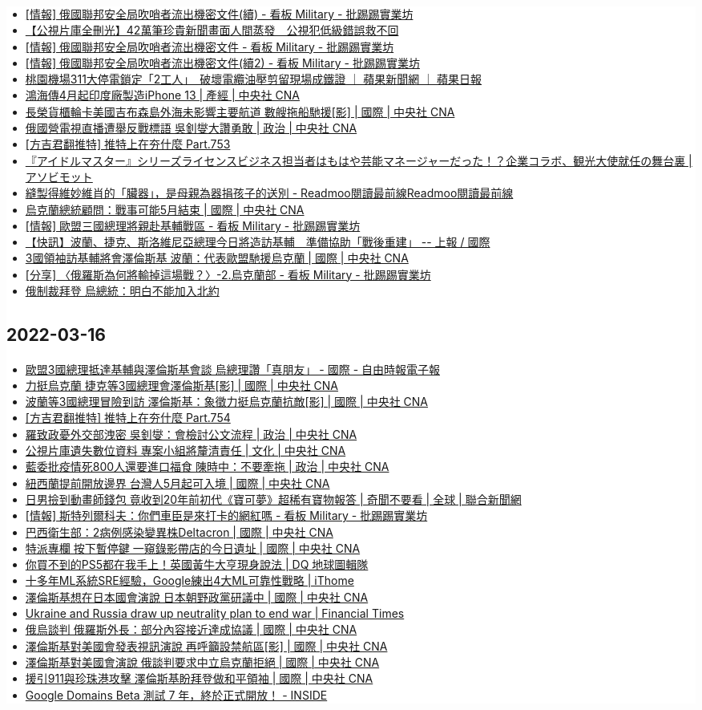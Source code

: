 - [[情報] 俄國聯邦安全局吹哨者流出機密文件(續) - 看板 Military - 批踢踢實業坊](https://www.ptt.cc/bbs/Military/M.1647300392.A.3B7.html)
- [【公視片庫全刪光】42萬筆珍貴新聞畫面人間蒸發　公視犯低級錯誤救不回](https://www.mirrormedia.mg/story/20220314inv001/)
- [[情報] 俄國聯邦安全局吹哨者流出機密文件 - 看板 Military - 批踢踢實業坊](https://www.ptt.cc/bbs/Military/M.1647307129.A.799.html)
- [[情報] 俄國聯邦安全局吹哨者流出機密文件(續2) - 看板 Military - 批踢踢實業坊](https://www.ptt.cc/bbs/Military/M.1647309249.A.0C4.html)
- [桃園機場311大停電鎖定「2工人」　破壞電纜油壓剪留現場成鐵證 ｜ 蘋果新聞網 ｜ 蘋果日報](https://tw.appledaily.com/local/20220315/BGCKVRCFZ5GDXKRA3ILRPI2KRQ/)
- [鴻海傳4月起印度廠製造iPhone 13 | 產經 | 中央社 CNA](https://www.cna.com.tw/news/afe/202203150038.aspx)
- [長榮貨櫃輪卡美國吉布森島外海未影響主要航道 數艘拖船馳援[影] | 國際 | 中央社 CNA](https://www.cna.com.tw/news/aopl/202203150047.aspx)
- [俄國營電視直播遭舉反戰標語 吳釗燮大讚勇敢 | 政治 | 中央社 CNA](https://www.cna.com.tw/news/aipl/202203150056.aspx)
- [[方吉君翻推特] 推特上在夯什麼 Part.753](https://rinakawaei.blogspot.com/2022/03/part753.html)
- [『アイドルマスター』シリーズライセンスビジネス担当者はもはや芸能マネージャーだった！？企業コラボ、観光大使就任の舞台裏 | アソビモット](https://asobimotto.bandainamcoent.co.jp/10795/)
- [縫製得維妙維肖的「臟器」，是母親為器捐孩子的送別 - Readmoo閱讀最前線Readmoo閱讀最前線](https://news.readmoo.com/2022/03/14/organ-donation/)
- [烏克蘭總統顧問：戰事可能5月結束 | 國際 | 中央社 CNA](https://www.cna.com.tw/news/aopl/202203150109.aspx)
- [[情報] 歐盟三國總理將親赴基輔戰區 - 看板 Military - 批踢踢實業坊](https://www.ptt.cc/bbs/Military/M.1647333424.A.97B.html)
- [【快訊】波蘭、捷克、斯洛維尼亞總理今日將造訪基輔　準備協助「戰後重建」 -- 上報 / 國際](https://www.upmedia.mg/news_info.php?Type=3&SerialNo=139947)
- [3國領袖訪基輔將會澤倫斯基 波蘭：代表歐盟馳援烏克蘭 | 國際 | 中央社 CNA](https://www.cna.com.tw/news/aopl/202203150336.aspx)
- [[分享] 〈俄羅斯為何將輸掉這場戰？〉-2.烏克蘭部 - 看板 Military - 批踢踢實業坊](https://www.ptt.cc/bbs/Military/M.1646027268.A.594.html)
- [俄制裁拜登 烏總統：明白不能加入北約](http://europechinese.blogspot.com/2022/03/blog-post_75.html)

## 2022-03-16

- [歐盟3國總理抵達基輔與澤倫斯基會談 烏總理讚「真朋友」 - 國際 - 自由時報電子報](https://news.ltn.com.tw/news/world/breakingnews/3860927)
- [力挺烏克蘭 捷克等3國總理會澤倫斯基[影] | 國際 | 中央社 CNA](https://www.cna.com.tw/news/aopl/202203160031.aspx)
- [波蘭等3國總理冒險到訪 澤倫斯基：象徵力挺烏克蘭抗敵[影] | 國際 | 中央社 CNA](https://www.cna.com.tw/news/aopl/202203165002.aspx)
- [[方吉君翻推特] 推特上在夯什麼 Part.754](https://rinakawaei.blogspot.com/2022/03/part754.html)
- [羅致政憂外交部洩密 吳釗燮：會檢討公文流程 | 政治 | 中央社 CNA](https://www.cna.com.tw/news/aipl/202203160074.aspx)
- [公視片庫遺失數位資料 專案小組將釐清責任 | 文化 | 中央社 CNA](https://www.cna.com.tw/news/acul/202203160082.aspx)
- [藍委批疫情死800人還要進口福食 陳時中：不要牽拖 | 政治 | 中央社 CNA](https://www.cna.com.tw/news/aipl/202203160085.aspx)
- [紐西蘭提前開放邊界 台灣人5月起可入境 | 國際 | 中央社 CNA](https://www.cna.com.tw/news/aopl/202203160084.aspx)
- [日男撿到動畫師錢包 竟收到20年前初代《寶可夢》超稀有寶物報答 | 奇聞不要看 | 全球 | 聯合新聞網](https://udn.com/news/story/6810/6167160)
- [[情報] 斯特列爾科夫：你們車臣是來打卡的網紅嗎 - 看板 Military - 批踢踢實業坊](https://www.ptt.cc/bbs/Military/M.1647403259.A.48C.html)
- [巴西衛生部：2病例感染變異株Deltacron | 國際 | 中央社 CNA](https://www.cna.com.tw/news/aopl/202203160020.aspx)
- [特派專欄 按下暫停鍵 一窺錄影帶店的今日遺址 | 國際 | 中央社 CNA](https://www.cna.com.tw/news/aopl/202203160122.aspx)
- [你買不到的PS5都在我手上！英國黃牛大亨現身說法 | DQ 地球圖輯隊](https://dq.yam.com/post/14784)
- [十多年ML系統SRE經驗，Google練出4大ML可靠性戰略 | iThome](https://www.ithome.com.tw/news/149858)
- [澤倫斯基想在日本國會演說 日本朝野政黨研議中 | 國際 | 中央社 CNA](https://www.cna.com.tw/news/aopl/202203160285.aspx)
- [Ukraine and Russia draw up neutrality plan to end war | Financial Times](https://www.ft.com/content/7b341e46-d375-4817-be67-802b7fa77ef1)
- [俄烏談判 俄羅斯外長：部分內容接近達成協議 | 國際 | 中央社 CNA](https://www.cna.com.tw/news/aopl/202203160397.aspx)
- [澤倫斯基對美國會發表視訊演說 再呼籲設禁航區[影] | 國際 | 中央社 CNA](https://www.cna.com.tw/news/aopl/202203160419.aspx)
- [澤倫斯基對美國會演說 俄談判要求中立烏克蘭拒絕 | 國際 | 中央社 CNA](https://www.cna.com.tw/news/aopl/202203160426.aspx)
- [援引911與珍珠港攻擊 澤倫斯基盼拜登做和平領袖 | 國際 | 中央社 CNA](https://www.cna.com.tw/news/aopl/202203160429.aspx)
- [Google Domains Beta 測試 7 年，終於正式開放！ - INSIDE](https://www.inside.com.tw/article/27038-google-domains)
